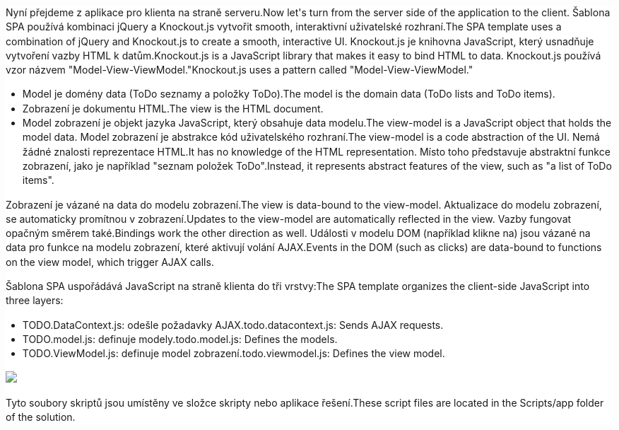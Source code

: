 <span data-ttu-id="91c90-245">Nyní přejdeme z aplikace pro klienta na straně serveru.</span><span class="sxs-lookup"><span data-stu-id="91c90-245">Now let's turn from the server side of the application to the client.</span></span> <span data-ttu-id="91c90-246">Šablona SPA používá kombinaci jQuery a Knockout.js vytvořit smooth, interaktivní uživatelské rozhraní.</span><span class="sxs-lookup"><span data-stu-id="91c90-246">The SPA template uses a combination of jQuery and Knockout.js to create a smooth, interactive UI.</span></span> <span data-ttu-id="91c90-247">Knockout.js je knihovna JavaScript, který usnadňuje vytvoření vazby HTML k datům.</span><span class="sxs-lookup"><span data-stu-id="91c90-247">Knockout.js is a JavaScript library that makes it easy to bind HTML to data.</span></span> <span data-ttu-id="91c90-248">Knockout.js používá vzor názvem "Model-View-ViewModel."</span><span class="sxs-lookup"><span data-stu-id="91c90-248">Knockout.js uses a pattern called "Model-View-ViewModel."</span></span>

- <span data-ttu-id="91c90-249">Model je domény data (ToDo seznamy a položky ToDo).</span><span class="sxs-lookup"><span data-stu-id="91c90-249">The model is the domain data (ToDo lists and ToDo items).</span></span>
- <span data-ttu-id="91c90-250">Zobrazení je dokumentu HTML.</span><span class="sxs-lookup"><span data-stu-id="91c90-250">The view is the HTML document.</span></span>
- <span data-ttu-id="91c90-251">Model zobrazení je objekt jazyka JavaScript, který obsahuje data modelu.</span><span class="sxs-lookup"><span data-stu-id="91c90-251">The view-model is a JavaScript object that holds the model data.</span></span> <span data-ttu-id="91c90-252">Model zobrazení je abstrakce kód uživatelského rozhraní.</span><span class="sxs-lookup"><span data-stu-id="91c90-252">The view-model is a code abstraction of the UI.</span></span> <span data-ttu-id="91c90-253">Nemá žádné znalosti reprezentace HTML.</span><span class="sxs-lookup"><span data-stu-id="91c90-253">It has no knowledge of the HTML representation.</span></span> <span data-ttu-id="91c90-254">Místo toho představuje abstraktní funkce zobrazení, jako je například "seznam položek ToDo".</span><span class="sxs-lookup"><span data-stu-id="91c90-254">Instead, it represents abstract features of the view, such as "a list of ToDo items".</span></span>

<span data-ttu-id="91c90-255">Zobrazení je vázané na data do modelu zobrazení.</span><span class="sxs-lookup"><span data-stu-id="91c90-255">The view is data-bound to the view-model.</span></span> <span data-ttu-id="91c90-256">Aktualizace do modelu zobrazení, se automaticky promítnou v zobrazení.</span><span class="sxs-lookup"><span data-stu-id="91c90-256">Updates to the view-model are automatically reflected in the view.</span></span> <span data-ttu-id="91c90-257">Vazby fungovat opačným směrem také.</span><span class="sxs-lookup"><span data-stu-id="91c90-257">Bindings work the other direction as well.</span></span> <span data-ttu-id="91c90-258">Události v modelu DOM (například klikne na) jsou vázané na data pro funkce na modelu zobrazení, které aktivují volání AJAX.</span><span class="sxs-lookup"><span data-stu-id="91c90-258">Events in the DOM (such as clicks) are data-bound to functions on the view model, which trigger AJAX calls.</span></span>

<span data-ttu-id="91c90-259">Šablona SPA uspořádává JavaScript na straně klienta do tři vrstvy:</span><span class="sxs-lookup"><span data-stu-id="91c90-259">The SPA template organizes the client-side JavaScript into three layers:</span></span>

- <span data-ttu-id="91c90-260">TODO.DataContext.js: odešle požadavky AJAX.</span><span class="sxs-lookup"><span data-stu-id="91c90-260">todo.datacontext.js: Sends AJAX requests.</span></span>
- <span data-ttu-id="91c90-261">TODO.model.js: definuje modely.</span><span class="sxs-lookup"><span data-stu-id="91c90-261">todo.model.js: Defines the models.</span></span>
- <span data-ttu-id="91c90-262">TODO.ViewModel.js: definuje model zobrazení.</span><span class="sxs-lookup"><span data-stu-id="91c90-262">todo.viewmodel.js: Defines the view model.</span></span>

![](knockoutjs-template/_static/image11.png)

<span data-ttu-id="91c90-263">Tyto soubory skriptů jsou umístěny ve složce skripty nebo aplikace řešení.</span><span class="sxs-lookup"><span data-stu-id="91c90-263">These script files are located in the Scripts/app folder of the solution.</span></span>
